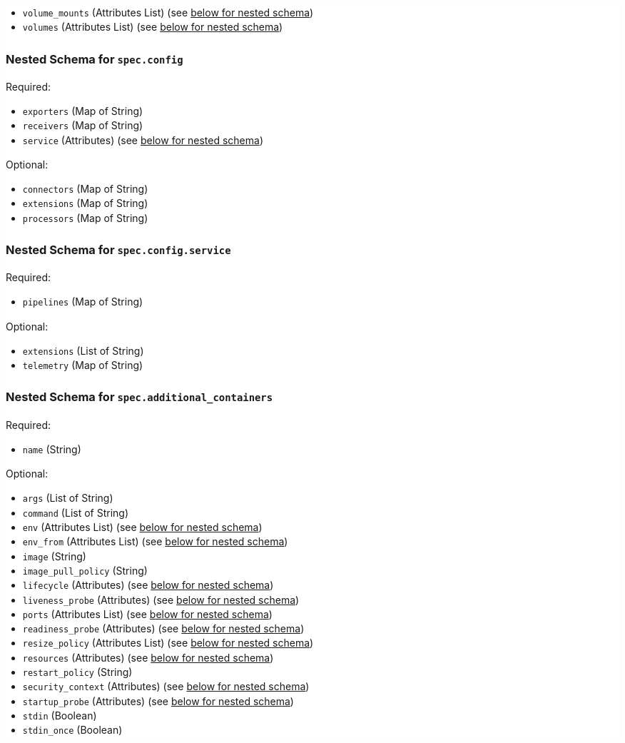 - `volume_mounts` (Attributes List) (see [below for nested schema](#nestedatt--spec--volume_mounts))
- `volumes` (Attributes List) (see [below for nested schema](#nestedatt--spec--volumes))

<a id="nestedatt--spec--config"></a>
### Nested Schema for `spec.config`

Required:

- `exporters` (Map of String)
- `receivers` (Map of String)
- `service` (Attributes) (see [below for nested schema](#nestedatt--spec--config--service))

Optional:

- `connectors` (Map of String)
- `extensions` (Map of String)
- `processors` (Map of String)

<a id="nestedatt--spec--config--service"></a>
### Nested Schema for `spec.config.service`

Required:

- `pipelines` (Map of String)

Optional:

- `extensions` (List of String)
- `telemetry` (Map of String)



<a id="nestedatt--spec--additional_containers"></a>
### Nested Schema for `spec.additional_containers`

Required:

- `name` (String)

Optional:

- `args` (List of String)
- `command` (List of String)
- `env` (Attributes List) (see [below for nested schema](#nestedatt--spec--additional_containers--env))
- `env_from` (Attributes List) (see [below for nested schema](#nestedatt--spec--additional_containers--env_from))
- `image` (String)
- `image_pull_policy` (String)
- `lifecycle` (Attributes) (see [below for nested schema](#nestedatt--spec--additional_containers--lifecycle))
- `liveness_probe` (Attributes) (see [below for nested schema](#nestedatt--spec--additional_containers--liveness_probe))
- `ports` (Attributes List) (see [below for nested schema](#nestedatt--spec--additional_containers--ports))
- `readiness_probe` (Attributes) (see [below for nested schema](#nestedatt--spec--additional_containers--readiness_probe))
- `resize_policy` (Attributes List) (see [below for nested schema](#nestedatt--spec--additional_containers--resize_policy))
- `resources` (Attributes) (see [below for nested schema](#nestedatt--spec--additional_containers--resources))
- `restart_policy` (String)
- `security_context` (Attributes) (see [below for nested schema](#nestedatt--spec--additional_containers--security_context))
- `startup_probe` (Attributes) (see [below for nested schema](#nestedatt--spec--additional_containers--startup_probe))
- `stdin` (Boolean)
- `stdin_once` (Boolean)